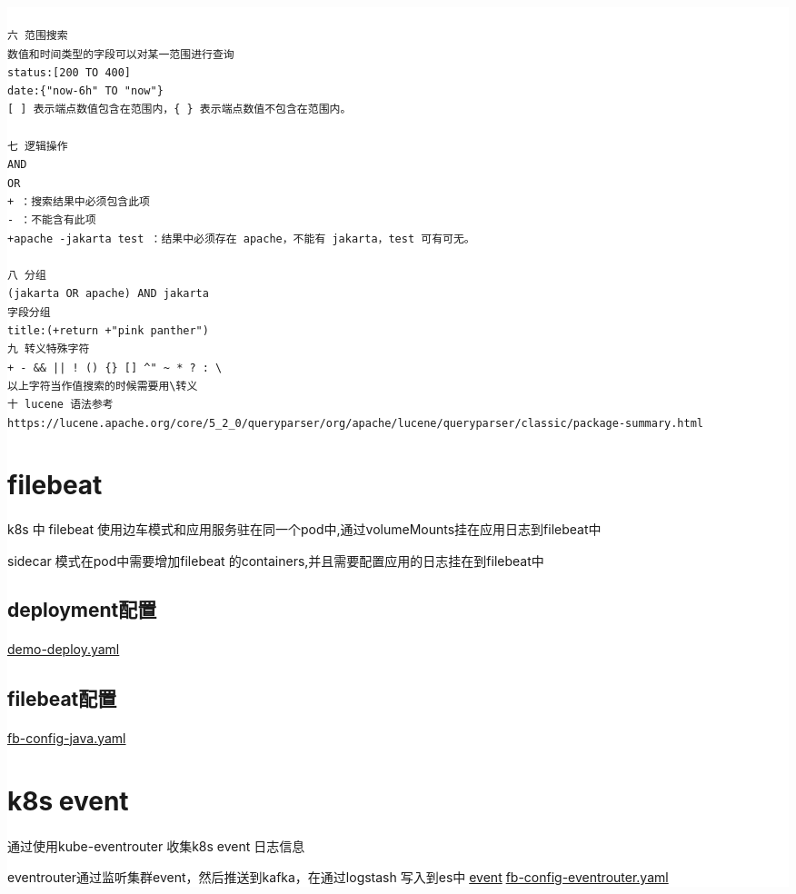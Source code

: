 ```

六 范围搜索
数值和时间类型的字段可以对某一范围进行查询
status:[200 TO 400]
date:{"now-6h" TO "now"}
[ ] 表示端点数值包含在范围内，{ } 表示端点数值不包含在范围内。

七 逻辑操作
AND   
OR
+ ：搜索结果中必须包含此项
- ：不能含有此项
+apache -jakarta test ：结果中必须存在 apache，不能有 jakarta，test 可有可无。

八 分组
(jakarta OR apache) AND jakarta
字段分组
title:(+return +"pink panther")
九 转义特殊字符
+ - && || ! () {} [] ^" ~ * ? : \
以上字符当作值搜索的时候需要用\转义
十 lucene 语法参考
https://lucene.apache.org/core/5_2_0/queryparser/org/apache/lucene/queryparser/classic/package-summary.html
```

# filebeat
k8s 中 filebeat 使用边车模式和应用服务驻在同一个pod中,通过volumeMounts挂在应用日志到filebeat中

sidecar 模式在pod中需要增加filebeat 的containers,并且需要配置应用的日志挂在到filebeat中
## deployment配置
[demo-deploy.yaml](demo/demo-deploy.yaml)
## filebeat配置
[fb-config-java.yaml](../filebeat-config/fb-config-java.yaml)

# k8s event
通过使用kube-eventrouter 收集k8s  event 日志信息

eventrouter通过监听集群event，然后推送到kafka，在通过logstash 写入到es中
[event](event)
[fb-config-eventrouter.yaml](../filebeat-config/fb-config-eventrouter.yaml)
